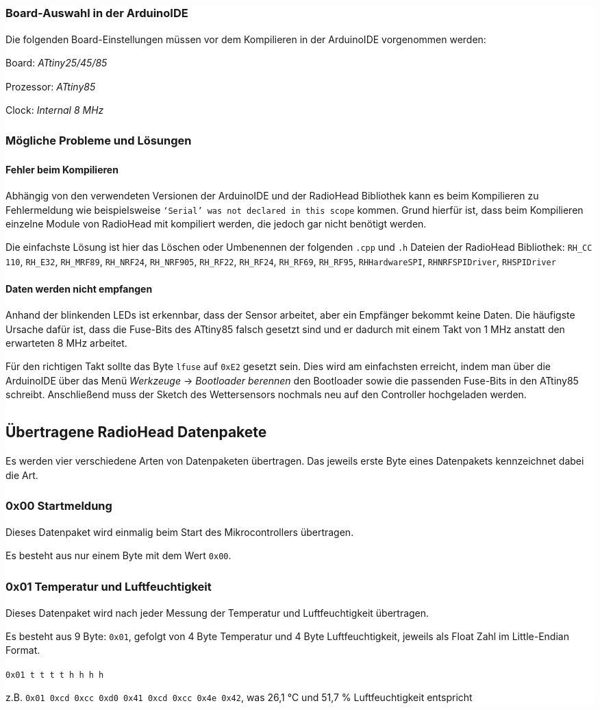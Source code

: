 ### Board-Auswahl in der ArduinoIDE

Die folgenden Board-Einstellungen müssen vor dem Kompilieren in der ArduinoIDE vorgenommen werden:

Board: *ATtiny25/45/85*

Prozessor: *ATtiny85*

Clock: *Internal 8 MHz*

### Mögliche Probleme und Lösungen

#### Fehler beim Kompilieren

Abhängig von den verwendeten Versionen der ArduinoIDE und der RadioHead Bibliothek kann es beim Kompilieren zu Fehlermeldung wie beispielsweise `‘Serial’ was not declared in this scope` kommen. Grund hierfür ist, dass beim Kompilieren einzelne Module von RadioHead mit kompiliert werden, die jedoch gar nicht benötigt werden.

Die einfachste Lösung ist hier das Löschen oder Umbenennen der folgenden `.cpp` und `.h` Dateien der RadioHead Bibliothek: `RH_CC110`, `RH_E32`, `RH_MRF89`, `RH_NRF24`, `RH_NRF905`, `RH_RF22`, `RH_RF24`, `RH_RF69`, `RH_RF95`, `RHHardwareSPI`, `RHNRFSPIDriver`, `RHSPIDriver`

#### Daten werden nicht empfangen

Anhand der blinkenden LEDs ist erkennbar, dass der Sensor arbeitet, aber ein Empfänger bekommt keine Daten. Die häufigste Ursache dafür ist, dass die Fuse-Bits des ATtiny85 falsch gesetzt sind und er dadurch mit einem Takt von 1&nbsp;MHz anstatt den erwarteten 8&nbsp;MHz arbeitet.

Für den richtigen Takt sollte das Byte `lfuse` auf `0xE2` gesetzt sein. Dies wird am einfachsten erreicht, indem man über die ArduinoIDE über das Menü *Werkzeuge* -> *Bootloader berennen* den Bootloader sowie die passenden Fuse-Bits in den ATtiny85 schreibt. Anschließend muss der Sketch des Wettersensors nochmals neu auf den Controller hochgeladen werden.

## Übertragene RadioHead Datenpakete

Es werden vier verschiedene Arten von Datenpaketen übertragen. Das jeweils erste Byte eines Datenpakets kennzeichnet dabei die Art.

### 0x00 Startmeldung

Dieses Datenpaket wird einmalig beim Start des Mikrocontrollers übertragen.

Es besteht aus nur einem Byte mit dem Wert `0x00`.

### 0x01 Temperatur und Luftfeuchtigkeit

Dieses Datenpaket wird nach jeder Messung der Temperatur und Luftfeuchtigkeit übertragen.

Es besteht aus 9 Byte: `0x01`, gefolgt von 4 Byte Temperatur und 4 Byte Luftfeuchtigkeit, jeweils als Float Zahl im Little-Endian Format.

`0x01 t t t t h h h h`

z.B. `0x01 0xcd 0xcc 0xd0 0x41 0xcd 0xcc 0x4e 0x42`, was 26,1&nbsp;°C und 51,7&nbsp;% Luftfeuchtigkeit entspricht
